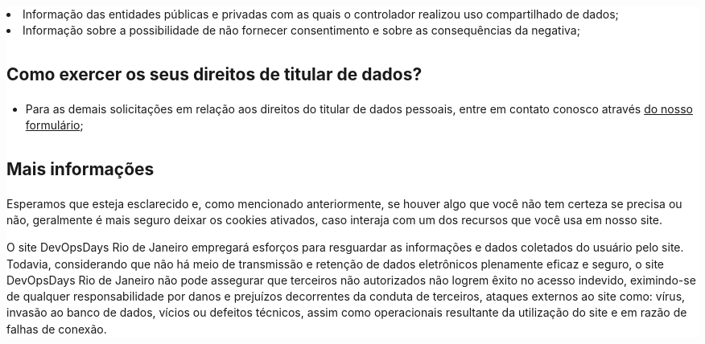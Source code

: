 
<li>Informação das entidades públicas e privadas com as quais o controlador realizou uso compartilhado de dados;</li>

<li>Informação sobre a possibilidade de não fornecer consentimento e sobre as consequências da negativa;</li>

</ul>
<h2>Como exercer os seus direitos de titular de dados?</h2>
<ul>


<li>Para as demais solicitações em relação aos direitos do titular de dados pessoais, entre em contato conosco através <a href="https://devopsdays.org/events/2024-rio-de-janeiro/contact" target="_blank">do nosso formulário</a>;</li>
</ul>

<h2>Mais informações</h2>
<p>Esperamos que esteja esclarecido e, como mencionado anteriormente, se houver algo que você não tem certeza se precisa ou não, geralmente é mais seguro deixar os cookies ativados, caso interaja com um dos recursos que você usa em nosso site.</p>

<p>O site DevOpsDays Rio de Janeiro empregará esforços para resguardar as informações e dados coletados do usuário pelo site. Todavia, considerando que não há meio de transmissão e retenção de dados eletrônicos plenamente eficaz e seguro, o site DevOpsDays Rio de Janeiro não pode assegurar que terceiros não autorizados não logrem êxito no acesso indevido, eximindo-se de qualquer responsabilidade por danos e prejuízos decorrentes da conduta de terceiros, ataques externos ao site como: vírus, invasão ao banco de dados, vícios ou defeitos técnicos, assim como operacionais resultante da utilização do site e em razão de falhas de conexão.</p>
